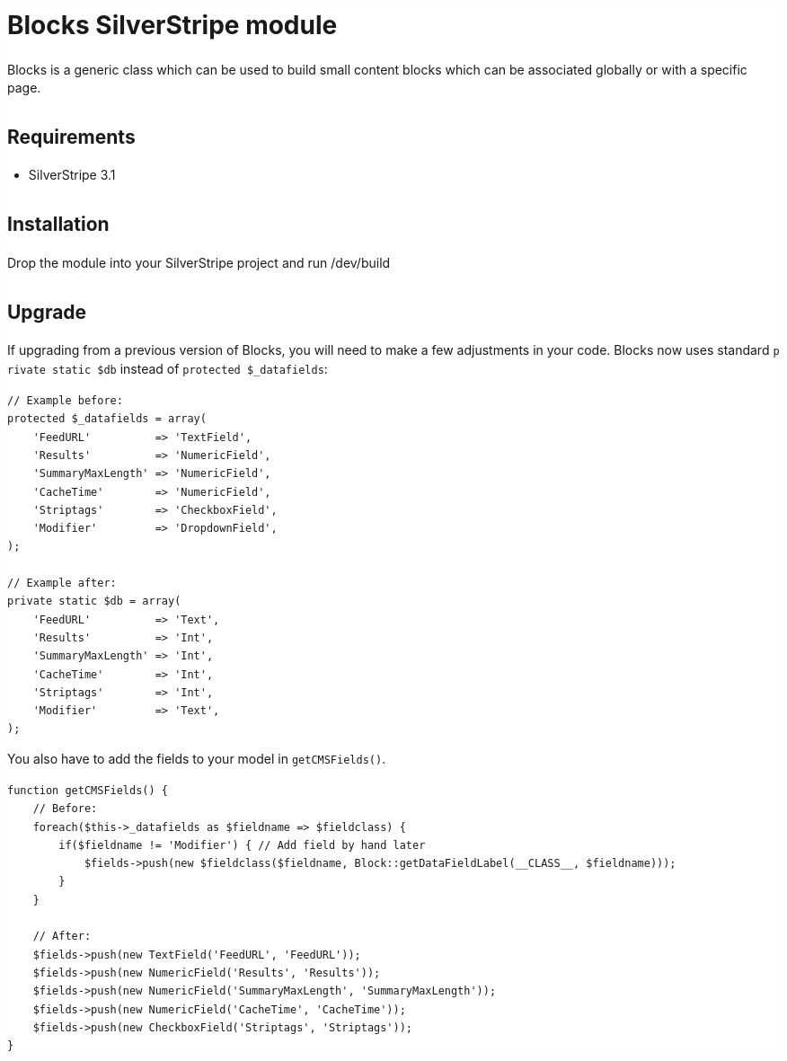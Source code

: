 # Blocks SilverStripe module

Blocks is a generic class which can be used to build small content blocks which can be associated globally or with a specific page.

## Requirements

* SilverStripe 3.1

## Installation

Drop the module into your SilverStripe project and run /dev/build

## Upgrade

If upgrading from a previous version of Blocks, you will need to make a few adjustments in your code. Blocks now uses standard `private static $db` instead of `protected $_datafields`:

	// Example before:
	protected $_datafields = array(
		'FeedURL'          => 'TextField',
		'Results'          => 'NumericField',
		'SummaryMaxLength' => 'NumericField',
		'CacheTime'        => 'NumericField',
		'Striptags'        => 'CheckboxField',
		'Modifier'         => 'DropdownField',
	);

	// Example after:
	private static $db = array(
		'FeedURL'          => 'Text',
		'Results'          => 'Int',
		'SummaryMaxLength' => 'Int',
		'CacheTime'        => 'Int',
		'Striptags'        => 'Int',
		'Modifier'         => 'Text',
	);

You also have to add the fields to your model in `getCMSFields()`.

	function getCMSFields() {
		// Before:
		foreach($this->_datafields as $fieldname => $fieldclass) {
			if($fieldname != 'Modifier') { // Add field by hand later
				$fields->push(new $fieldclass($fieldname, Block::getDataFieldLabel(__CLASS__, $fieldname)));
			}
		}

		// After:
		$fields->push(new TextField('FeedURL', 'FeedURL'));
		$fields->push(new NumericField('Results', 'Results'));
		$fields->push(new NumericField('SummaryMaxLength', 'SummaryMaxLength'));
		$fields->push(new NumericField('CacheTime', 'CacheTime'));
		$fields->push(new CheckboxField('Striptags', 'Striptags'));
	}
